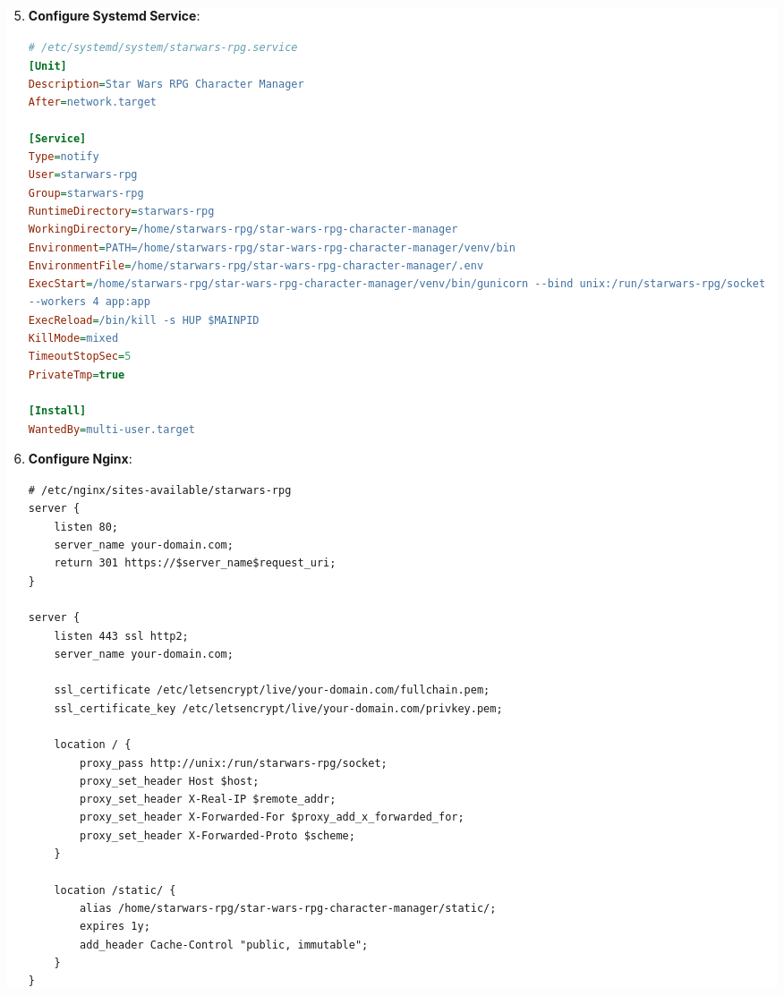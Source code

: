 5. **Configure Systemd Service**:
   ```ini
   # /etc/systemd/system/starwars-rpg.service
   [Unit]
   Description=Star Wars RPG Character Manager
   After=network.target

   [Service]
   Type=notify
   User=starwars-rpg
   Group=starwars-rpg
   RuntimeDirectory=starwars-rpg
   WorkingDirectory=/home/starwars-rpg/star-wars-rpg-character-manager
   Environment=PATH=/home/starwars-rpg/star-wars-rpg-character-manager/venv/bin
   EnvironmentFile=/home/starwars-rpg/star-wars-rpg-character-manager/.env
   ExecStart=/home/starwars-rpg/star-wars-rpg-character-manager/venv/bin/gunicorn --bind unix:/run/starwars-rpg/socket --workers 4 app:app
   ExecReload=/bin/kill -s HUP $MAINPID
   KillMode=mixed
   TimeoutStopSec=5
   PrivateTmp=true

   [Install]
   WantedBy=multi-user.target
   ```

6. **Configure Nginx**:
   ```nginx
   # /etc/nginx/sites-available/starwars-rpg
   server {
       listen 80;
       server_name your-domain.com;
       return 301 https://$server_name$request_uri;
   }

   server {
       listen 443 ssl http2;
       server_name your-domain.com;

       ssl_certificate /etc/letsencrypt/live/your-domain.com/fullchain.pem;
       ssl_certificate_key /etc/letsencrypt/live/your-domain.com/privkey.pem;

       location / {
           proxy_pass http://unix:/run/starwars-rpg/socket;
           proxy_set_header Host $host;
           proxy_set_header X-Real-IP $remote_addr;
           proxy_set_header X-Forwarded-For $proxy_add_x_forwarded_for;
           proxy_set_header X-Forwarded-Proto $scheme;
       }

       location /static/ {
           alias /home/starwars-rpg/star-wars-rpg-character-manager/static/;
           expires 1y;
           add_header Cache-Control "public, immutable";
       }
   }
   ```
